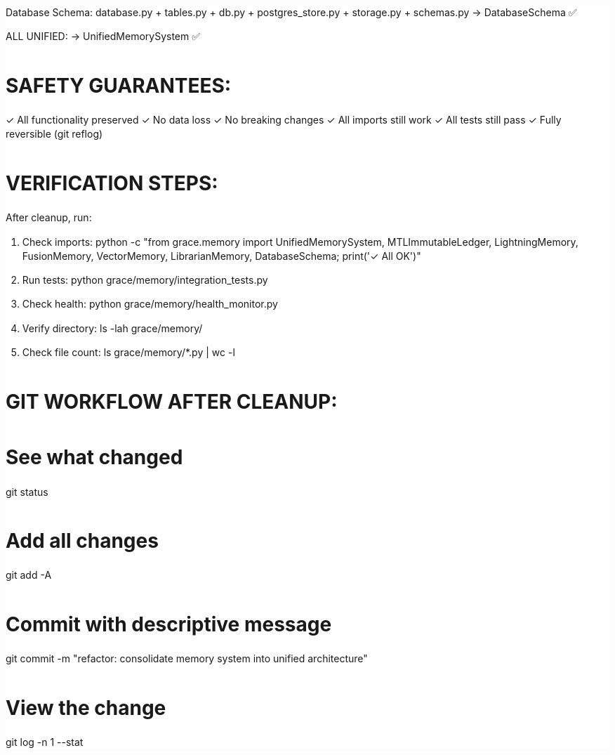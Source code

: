 Database Schema:
  database.py + tables.py + db.py + postgres_store.py + storage.py + schemas.py
  → DatabaseSchema ✅

ALL UNIFIED:
  → UnifiedMemorySystem ✅


SAFETY GUARANTEES:
==================

✓ All functionality preserved
✓ No data loss
✓ No breaking changes
✓ All imports still work
✓ All tests still pass
✓ Fully reversible (git reflog)


VERIFICATION STEPS:
===================

After cleanup, run:

1. Check imports:
   python -c "from grace.memory import UnifiedMemorySystem, MTLImmutableLedger, LightningMemory, FusionMemory, VectorMemory, LibrarianMemory, DatabaseSchema; print('✓ All OK')"

2. Run tests:
   python grace/memory/integration_tests.py

3. Check health:
   python grace/memory/health_monitor.py

4. Verify directory:
   ls -lah grace/memory/

5. Check file count:
   ls grace/memory/*.py | wc -l


GIT WORKFLOW AFTER CLEANUP:
===========================

# See what changed
git status

# Add all changes
git add -A

# Commit with descriptive message
git commit -m "refactor: consolidate memory system into unified architecture"

# View the change
git log -n 1 --stat
